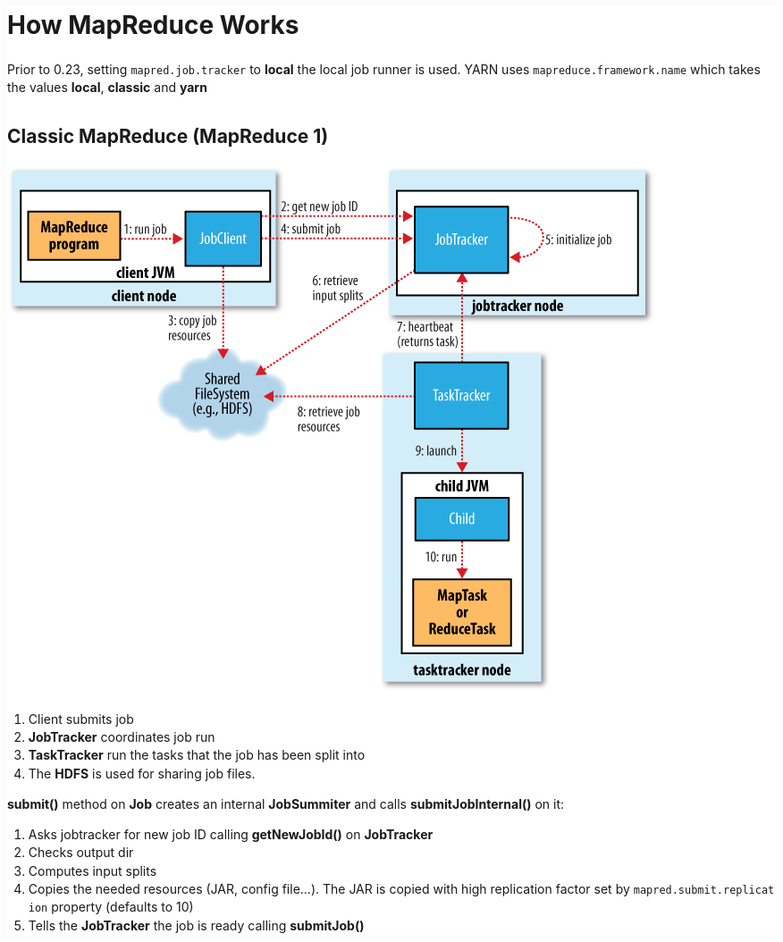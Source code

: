 # How MapReduce Works

Prior to 0.23, setting `mapred.job.tracker` to **local**  the local job runner is used. YARN uses `mapreduce.framework.name` which takes the values **local**, **classic** and **yarn**

## Classic MapReduce (MapReduce 1)

![alt text](img/image-09.png)

1. Client submits job
2. **JobTracker** coordinates job run
3. **TaskTracker** run the tasks that the job has been split into
4. The **HDFS** is used for sharing job files.

**submit()** method on **Job** creates an internal **JobSummiter** and calls **submitJobInternal()** on it:

1. Asks jobtracker for new job ID calling **getNewJobId()** on **JobTracker**
2. Checks output dir
3. Computes input splits
4. Copies the needed resources (JAR, config file...). The JAR is copied with high replication factor set by `mapred.submit.replication` property (defaults to 10)
5. Tells the **JobTracker** the job is ready calling **submitJob()**

